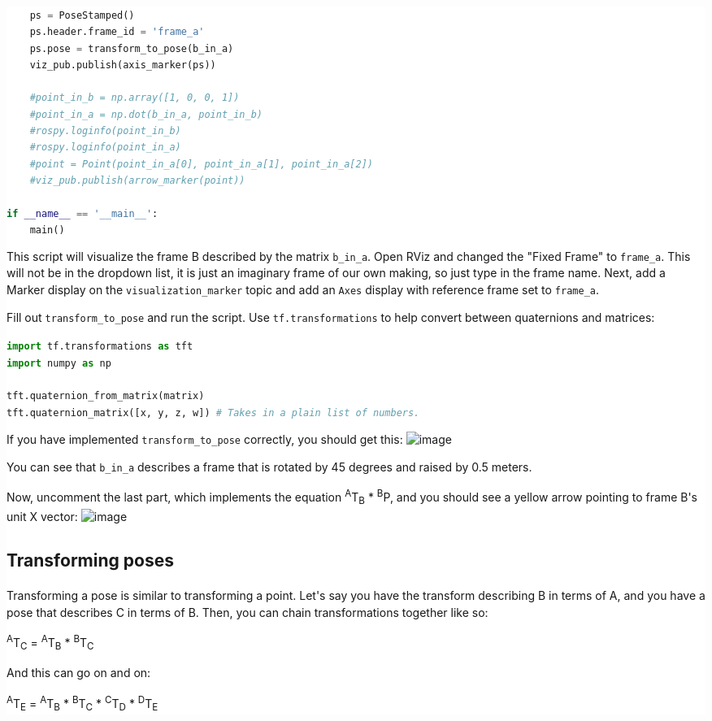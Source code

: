 ```py
    ps = PoseStamped()
    ps.header.frame_id = 'frame_a'
    ps.pose = transform_to_pose(b_in_a)
    viz_pub.publish(axis_marker(ps))

    #point_in_b = np.array([1, 0, 0, 1])
    #point_in_a = np.dot(b_in_a, point_in_b)
    #rospy.loginfo(point_in_b)
    #rospy.loginfo(point_in_a)
    #point = Point(point_in_a[0], point_in_a[1], point_in_a[2])
    #viz_pub.publish(arrow_marker(point))

if __name__ == '__main__':
    main()
```

This script will visualize the frame B described by the matrix `b_in_a`.
Open RViz and changed the "Fixed Frame" to `frame_a`.
This will not be in the dropdown list, it is just an imaginary frame of our own making, so just type in the frame name.
Next, add a Marker display on the `visualization_marker` topic and add an `Axes` display with reference frame set to `frame_a`.

Fill out `transform_to_pose` and run the script.
Use `tf.transformations` to help convert between quaternions and matrices:
```py
import tf.transformations as tft
import numpy as np

tft.quaternion_from_matrix(matrix)
tft.quaternion_matrix([x, y, z, w]) # Takes in a plain list of numbers.
```

If you have implemented `transform_to_pose` correctly, you should get this:
![image](https://cloud.githubusercontent.com/assets/1175286/25461997/f3a5d834-2aa0-11e7-9484-1e04c096a3eb.png)

You can see that `b_in_a` describes a frame that is rotated by 45 degrees and raised by 0.5 meters.

Now, uncomment the last part, which implements the equation <sup>A</sup>T<sub>B</sub> * <sup>B</sup>P, and you should see a yellow arrow pointing to frame B's unit X vector:
![image](https://cloud.githubusercontent.com/assets/1175286/25462432/c013994a-2aa3-11e7-8374-0e6bc1c7b8f1.png)

## Transforming poses
Transforming a pose is similar to transforming a point.
Let's say you have the transform describing B in terms of A, and you have a pose that describes C in terms of B.
Then, you can chain transformations together like so:

<sup>A</sup>T<sub>C</sub> = <sup>A</sup>T<sub>B</sub> * <sup>B</sup>T<sub>C</sub>

And this can go on and on:

<sup>A</sup>T<sub>E</sub> = <sup>A</sup>T<sub>B</sub> * <sup>B</sup>T<sub>C</sub> * <sup>C</sup>T<sub>D</sub> * <sup>D</sup>T<sub>E</sub>
